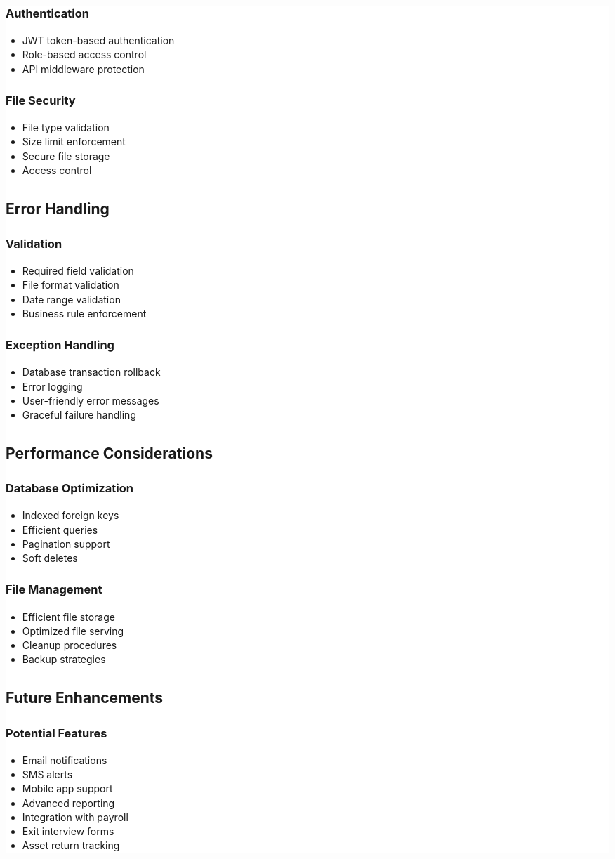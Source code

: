 ### Authentication
- JWT token-based authentication
- Role-based access control
- API middleware protection

### File Security
- File type validation
- Size limit enforcement
- Secure file storage
- Access control

## Error Handling

### Validation
- Required field validation
- File format validation
- Date range validation
- Business rule enforcement

### Exception Handling
- Database transaction rollback
- Error logging
- User-friendly error messages
- Graceful failure handling

## Performance Considerations

### Database Optimization
- Indexed foreign keys
- Efficient queries
- Pagination support
- Soft deletes

### File Management
- Efficient file storage
- Optimized file serving
- Cleanup procedures
- Backup strategies

## Future Enhancements

### Potential Features
- Email notifications
- SMS alerts
- Mobile app support
- Advanced reporting
- Integration with payroll
- Exit interview forms
- Asset return tracking
